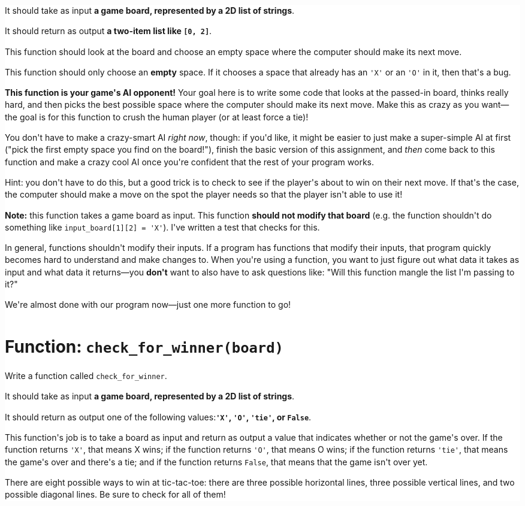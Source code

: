<p>It should take as input <b>a game board, represented by a 2D list of strings</b>.</p>

<p>It should return as output <b>a two-item list like <code class="highlighter-rouge">[0, 2]</code></b>.</p>
</div>

This function should look at the board and choose an empty space where the computer should make its next move.

This function should only choose an __empty__ space. If it chooses a space that already has an `'X'` or an `'O'` in it, then that's a bug.

**This function is your game's AI opponent!** Your goal here is to write some code that looks at the passed-in board, thinks really hard, and then picks the best possible space where the computer should make its next move. Make this as crazy as you want—the goal is for this function to crush the human player (or at least force a tie)!

You don't have to make a crazy-smart AI _right now_, though: if you'd like, it might be easier to just make a super-simple AI at first ("pick the first empty space you find on the board!"), finish the basic version of this assignment, and _then_ come back to this function and make a crazy cool AI once you're confident that the rest of your program works.

Hint: you don't have to do this, but a good trick is to check to see if the player's about to win on their next move. If that's the case, the computer should make a move on the spot the player needs so that the player isn't able to use it!

**Note:** this function takes a game board as input. This function **should not modify that board** (e.g. the function shouldn't do something like `input_board[1][2] = 'X'`). I've written a test that checks for this.

In general, functions shouldn't modify their inputs. If a program has functions that modify their inputs, that program quickly becomes hard to understand and make changes to. When you're using a function, you want to just figure out what data it takes as input and what data it returns—you **don't** want to also have to ask questions like: "Will this function mangle the list I'm passing to it?"

We're almost done with our program now—just one more function to go!

# Function: `check_for_winner(board)`

<div class="function-spec">
<p>Write a function called <code class="highlighter-rouge">check_for_winner</code>.</p>

<p>It should take as input <b>a game board, represented by a 2D list of strings</b>.</p>

<p>It should return as output one of the following values:<b><code class="highlighter-rouge">'X'</code>, <code class="highlighter-rouge">'O'</code>, <code class="highlighter-rouge">'tie'</code>, or <code class="highlighter-rouge">False</code></b>.</p>
</div>

This function's job is to take a board as input and return as output a value that indicates whether or not the game's over. If the function returns `'X'`, that means X wins; if the function returns `'O'`, that means O wins; if the function returns `'tie'`, that means the game's over and there's a tie; and if the function returns `False`, that means that the game isn't over yet.

There are eight possible ways to win at tic-tac-toe: there are three possible horizontal lines, three possible vertical lines, and two possible diagonal lines. Be sure to check for all of them!


[blackjack]: {{site.baseurl}}/python/blackjack
